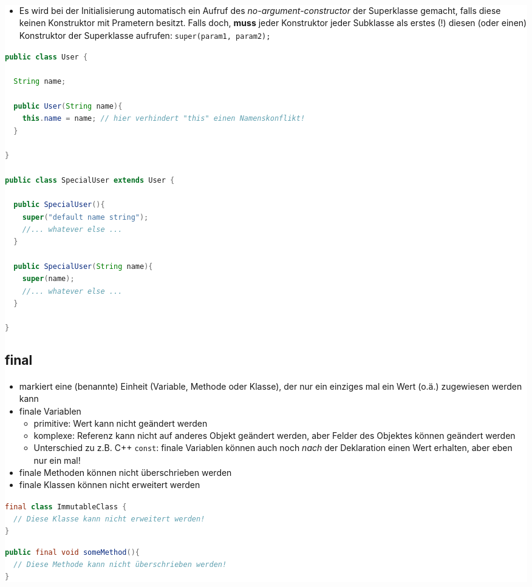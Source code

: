 -   Es wird bei der Initialisierung automatisch ein Aufruf des _no-argument-constructor_ der Superklasse gemacht, falls diese keinen Konstruktor mit Prametern besitzt. Falls doch, **muss** jeder Konstruktor jeder Subklasse als erstes (!) diesen (oder einen) Konstruktor der Superklasse aufrufen: `super(param1, param2);`

```java
public class User {

  String name;

  public User(String name){
    this.name = name; // hier verhindert "this" einen Namenskonflikt!
  }

}

public class SpecialUser extends User {

  public SpecialUser(){
    super("default name string");
    //... whatever else ...
  }

  public SpecialUser(String name){
    super(name);
    //... whatever else ...
  }

}
```

## final

-   markiert eine (benannte) Einheit (Variable, Methode oder Klasse), der nur ein einziges mal ein Wert (o.ä.) zugewiesen werden kann
-   finale Variablen
    -   primitive: Wert kann nicht geändert werden
    -   komplexe: Referenz kann nicht auf anderes Objekt geändert werden, aber Felder des Objektes können geändert werden
    -   Unterschied zu z.B. C++ `const`: finale Variablen können auch noch _nach_ der Deklaration einen Wert erhalten, aber eben nur ein mal!
-   finale Methoden können nicht überschrieben werden
-   finale Klassen können nicht erweitert werden

```java
final class ImmutableClass {
  // Diese Klasse kann nicht erweitert werden!
}
```

```java
public final void someMethod(){
  // Diese Methode kann nicht überschrieben werden!
}
```
